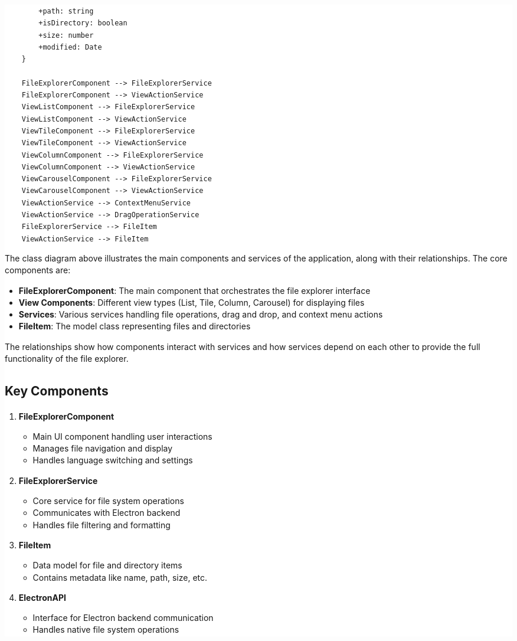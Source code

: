 ```mermaid
        +path: string
        +isDirectory: boolean
        +size: number
        +modified: Date
    }

    FileExplorerComponent --> FileExplorerService
    FileExplorerComponent --> ViewActionService
    ViewListComponent --> FileExplorerService
    ViewListComponent --> ViewActionService
    ViewTileComponent --> FileExplorerService
    ViewTileComponent --> ViewActionService
    ViewColumnComponent --> FileExplorerService
    ViewColumnComponent --> ViewActionService
    ViewCarouselComponent --> FileExplorerService
    ViewCarouselComponent --> ViewActionService
    ViewActionService --> ContextMenuService
    ViewActionService --> DragOperationService
    FileExplorerService --> FileItem
    ViewActionService --> FileItem
```

The class diagram above illustrates the main components and services of the application, along with their relationships. The core components are:

- **FileExplorerComponent**: The main component that orchestrates the file explorer interface
- **View Components**: Different view types (List, Tile, Column, Carousel) for displaying files
- **Services**: Various services handling file operations, drag and drop, and context menu actions
- **FileItem**: The model class representing files and directories

The relationships show how components interact with services and how services depend on each other to provide the full functionality of the file explorer.

## Key Components

1. **FileExplorerComponent**
   - Main UI component handling user interactions
   - Manages file navigation and display
   - Handles language switching and settings

2. **FileExplorerService**
   - Core service for file system operations
   - Communicates with Electron backend
   - Handles file filtering and formatting

3. **FileItem**
   - Data model for file and directory items
   - Contains metadata like name, path, size, etc.

4. **ElectronAPI**
   - Interface for Electron backend communication
   - Handles native file system operations
